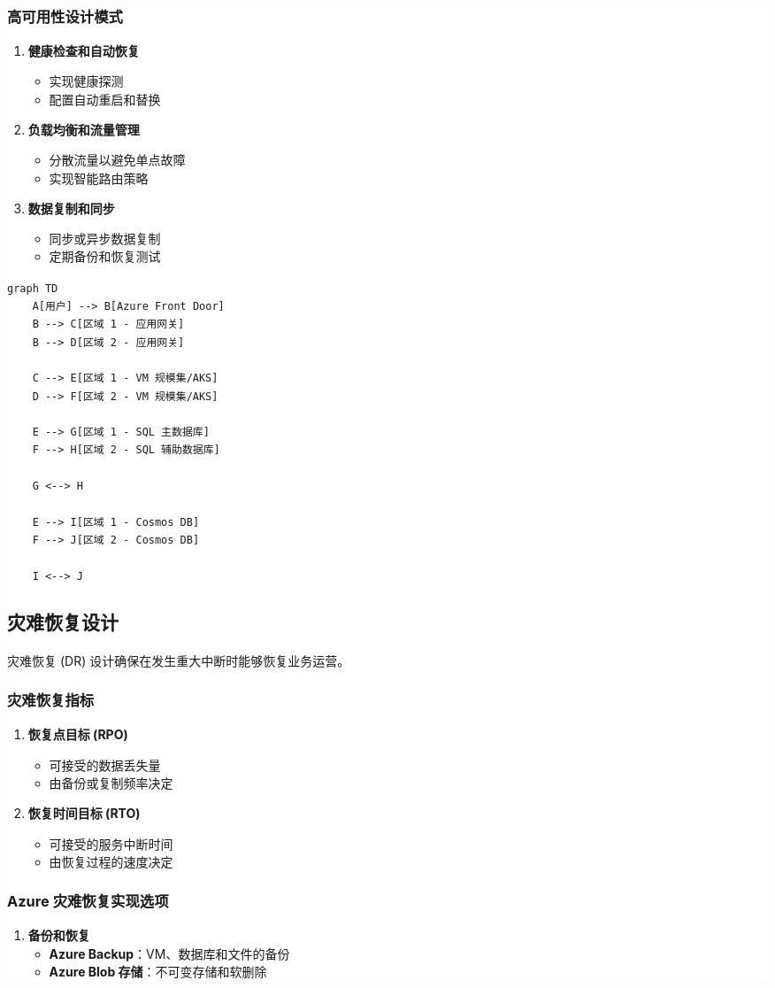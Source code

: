 ### 高可用性设计模式

1. **健康检查和自动恢复**
   - 实现健康探测
   - 配置自动重启和替换

2. **负载均衡和流量管理**
   - 分散流量以避免单点故障
   - 实现智能路由策略

3. **数据复制和同步**
   - 同步或异步数据复制
   - 定期备份和恢复测试

```mermaid
graph TD
    A[用户] --> B[Azure Front Door]
    B --> C[区域 1 - 应用网关]
    B --> D[区域 2 - 应用网关]
    
    C --> E[区域 1 - VM 规模集/AKS]
    D --> F[区域 2 - VM 规模集/AKS]
    
    E --> G[区域 1 - SQL 主数据库]
    F --> H[区域 2 - SQL 辅助数据库]
    
    G <--> H
    
    E --> I[区域 1 - Cosmos DB]
    F --> J[区域 2 - Cosmos DB]
    
    I <--> J
```

## 灾难恢复设计

灾难恢复 (DR) 设计确保在发生重大中断时能够恢复业务运营。

### 灾难恢复指标

1. **恢复点目标 (RPO)**
   - 可接受的数据丢失量
   - 由备份或复制频率决定

2. **恢复时间目标 (RTO)**
   - 可接受的服务中断时间
   - 由恢复过程的速度决定

### Azure 灾难恢复实现选项

1. **备份和恢复**
   - **Azure Backup**：VM、数据库和文件的备份
   - **Azure Blob 存储**：不可变存储和软删除
